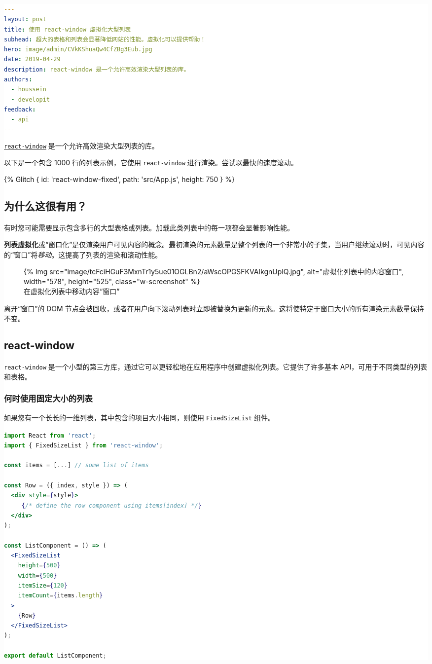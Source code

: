 ```yaml
---
layout: post
title: 使用 react-window 虚拟化大型列表
subhead: 超大的表格和列表会显著降低网站的性能。虚拟化可以提供帮助！
hero: image/admin/CVkKShuaQw4CfZBg3Eub.jpg
date: 2019-04-29
description: react-window 是一个允许高效渲染大型列表的库。
authors:
  - houssein
  - developit
feedback:
  - api
---
```


[`react-window`](https://react-window.now.sh/#/examples/list/fixed-size) 是一个允许高效渲染大型列表的库。

以下是一个包含 1000 行的列表示例，它使用 `react-window` 进行渲染。尝试以最快的速度滚动。

{% Glitch { id: 'react-window-fixed', path: 'src/App.js', height: 750 } %}

## 为什么这很有用？

有时您可能需要显示包含多行的大型表格或列表。加载此类列表中的每一项都会显著影响性能。

**列表虚拟化**或“窗口化”是仅渲染用户可见内容的概念。最初渲染的元素数量是整个列表的一个非常小的子集，当用户继续滚动时，可见内容的“窗口”将*移动*。这提高了列表的渲染和滚动性能。

<figure class="w-figure">{% Img src="image/tcFciHGuF3MxnTr1y5ue01OGLBn2/aWscOPGSFKVAIkgnUplQ.jpg", alt="虚拟化列表中的内容窗口", width="578", height="525", class="w-screenshot" %} <figcaption class="w-figcaption">在虚拟化列表中移动内容“窗口”</figcaption></figure>

离开“窗口”的 DOM 节点会被回收，或者在用户向下滚动列表时立即被替换为更新的元素。这将使特定于窗口大小的所有渲染元素数量保持不变。

## react-window

`react-window` 是一个小型的第三方库，通过它可以更轻松地在应用程序中创建虚拟化列表。它提供了许多基本 API，可用于不同类型的列表和表格。

### 何时使用固定大小的列表

如果您有一个长长的一维列表，其中包含的项目大小相同，则使用 `FixedSizeList` 组件。

```jsx
import React from 'react';
import { FixedSizeList } from 'react-window';

const items = [...] // some list of items

const Row = ({ index, style }) => (
  <div style={style}>
     {/* define the row component using items[index] */}
  </div>
);

const ListComponent = () => (
  <FixedSizeList
    height={500}
    width={500}
    itemSize={120}
    itemCount={items.length}
  >
    {Row}
  </FixedSizeList>
);

export default ListComponent;
```